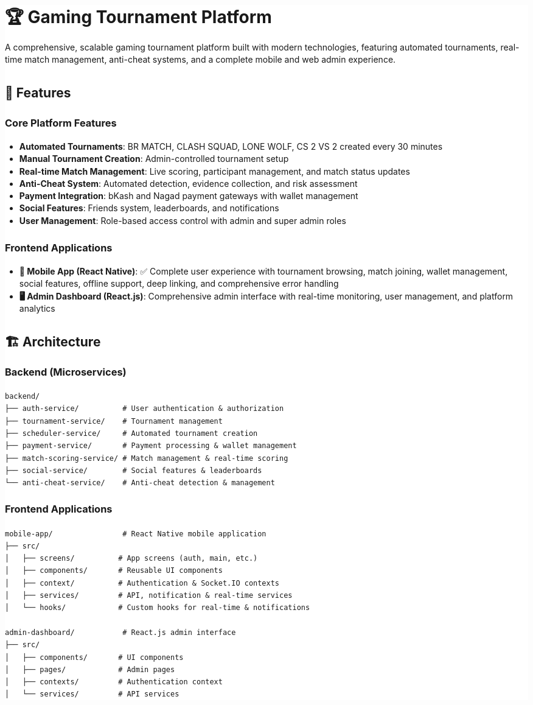 # 🏆 Gaming Tournament Platform

A comprehensive, scalable gaming tournament platform built with modern technologies, featuring automated tournaments, real-time match management, anti-cheat systems, and a complete mobile and web admin experience.

## 🚀 Features

### Core Platform Features
- **Automated Tournaments**: BR MATCH, CLASH SQUAD, LONE WOLF, CS 2 VS 2 created every 30 minutes
- **Manual Tournament Creation**: Admin-controlled tournament setup
- **Real-time Match Management**: Live scoring, participant management, and match status updates
- **Anti-Cheat System**: Automated detection, evidence collection, and risk assessment
- **Payment Integration**: bKash and Nagad payment gateways with wallet management
- **Social Features**: Friends system, leaderboards, and notifications
- **User Management**: Role-based access control with admin and super admin roles

### Frontend Applications
- **📱 Mobile App (React Native)**: ✅ Complete user experience with tournament browsing, match joining, wallet management, social features, offline support, deep linking, and comprehensive error handling
- **🖥️ Admin Dashboard (React.js)**: Comprehensive admin interface with real-time monitoring, user management, and platform analytics

## 🏗️ Architecture

### Backend (Microservices)
```
backend/
├── auth-service/          # User authentication & authorization
├── tournament-service/    # Tournament management
├── scheduler-service/     # Automated tournament creation
├── payment-service/       # Payment processing & wallet management
├── match-scoring-service/ # Match management & real-time scoring
├── social-service/        # Social features & leaderboards
└── anti-cheat-service/    # Anti-cheat detection & management
```

### Frontend Applications
```
mobile-app/                # React Native mobile application
├── src/
│   ├── screens/          # App screens (auth, main, etc.)
│   ├── components/       # Reusable UI components
│   ├── context/          # Authentication & Socket.IO contexts
│   ├── services/         # API, notification & real-time services
│   └── hooks/            # Custom hooks for real-time & notifications

admin-dashboard/           # React.js admin interface
├── src/
│   ├── components/       # UI components
│   ├── pages/            # Admin pages
│   ├── contexts/         # Authentication context
│   └── services/         # API services
```
